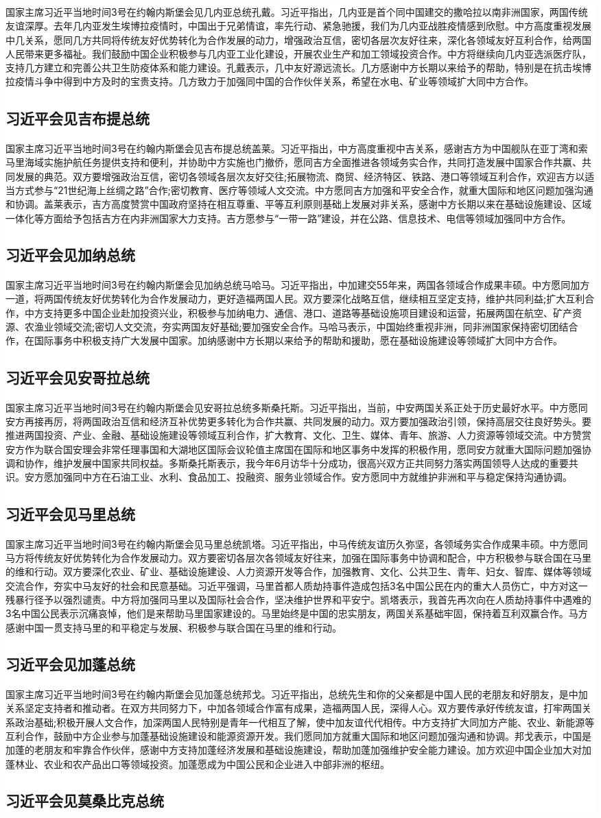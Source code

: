 
国家主席习近平当地时间3号在约翰内斯堡会见几内亚总统孔戴。习近平指出，几内亚是首个同中国建交的撒哈拉以南非洲国家，两国传统友谊深厚。去年几内亚发生埃博拉疫情时，中国出于兄弟情谊，率先行动、紧急驰援，我们为几内亚战胜疫情感到欣慰。中方高度重视发展中几关系，愿同几方共同将传统友好优势转化为合作发展的动力，增强政治互信，密切各层次友好往来，深化各领域友好互利合作，给两国人民带来更多福祉。我们鼓励中国企业积极参与几内亚工业化建设，开展农业生产和加工领域投资合作。中方将继续向几内亚选派医疗队，支持几方建立和完善公共卫生防疫体系和能力建设。孔戴表示，几中友好源远流长。几方感谢中方长期以来给予的帮助，特别是在抗击埃博拉疫情斗争中得到中方及时的宝贵支持。几方致力于加强同中国的合作伙伴关系，希望在水电、矿业等领域扩大同中方合作。


## 习近平会见吉布提总统


国家主席习近平当地时间3号在约翰内斯堡会见吉布提总统盖莱。习近平指出，中方高度重视中吉关系，感谢吉方为中国舰队在亚丁湾和索马里海域实施护航任务提供支持和便利，并协助中方实施也门撤侨，愿同吉方全面推进各领域务实合作，共同打造发展中国家合作共赢、共同发展的典范。双方要增强政治互信，密切各领域各层次友好交往;拓展物流、商贸、经济特区、铁路、港口等领域互利合作，欢迎吉方以适当方式参与“21世纪海上丝绸之路”合作;密切教育、医疗等领域人文交流。中方愿同吉方加强和平安全合作，就重大国际和地区问题加强沟通和协调。盖莱表示，吉方高度赞赏中国政府坚持在相互尊重、平等互利原则基础上发展对非关系，感谢中方长期以来在基础设施建设、区域一体化等方面给予包括吉方在内非洲国家大力支持。吉方愿参与“一带一路”建设，并在公路、信息技术、电信等领域加强同中方合作。


## 习近平会见加纳总统


国家主席习近平当地时间3号在约翰内斯堡会见加纳总统马哈马。习近平指出，中加建交55年来，两国各领域合作成果丰硕。中方愿同加方一道，将两国传统友好优势转化为合作发展动力，更好造福两国人民。双方要深化战略互信，继续相互坚定支持，维护共同利益;扩大互利合作，中方支持更多中国企业赴加投资兴业，积极参与加纳电力、通信、港口、道路等基础设施项目建设和运营，拓展两国在航空、矿产资源、农渔业领域交流;密切人文交流，夯实两国友好基础;要加强安全合作。马哈马表示，中国始终重视非洲，同非洲国家保持密切团结合作，在国际事务中积极支持广大发展中国家。加纳感谢中方长期以来给予的帮助和援助，愿在基础设施建设等领域扩大同中方合作。


## 习近平会见安哥拉总统


国家主席习近平当地时间3号在约翰内斯堡会见安哥拉总统多斯桑托斯。习近平指出，当前，中安两国关系正处于历史最好水平。中方愿同安方再接再厉，将两国政治互信和经济互补优势更多转化为合作共赢、共同发展的动力。双方要加强政治引领，保持高层交往良好势头。要推进两国投资、产业、金融、基础设施建设等领域互利合作，扩大教育、文化、卫生、媒体、青年、旅游、人力资源等领域交流。中方赞赏安方作为联合国安理会非常任理事国和大湖地区国际会议轮值主席国在国际和地区事务中发挥的积极作用，愿同安方就重大国际问题加强协调和协作，维护发展中国家共同权益。多斯桑托斯表示，我今年6月访华十分成功，很高兴双方正共同努力落实两国领导人达成的重要共识。安方愿加强同中方在石油工业、水利、食品加工、投融资、服务业领域合作。安方愿同中方就维护非洲和平与稳定保持沟通协调。


## 习近平会见马里总统


国家主席习近平当地时间3号在约翰内斯堡会见马里总统凯塔。习近平指出，中马传统友谊历久弥坚，各领域务实合作成果丰硕。中方愿同马方将传统友好优势转化为合作发展动力。双方要密切各层次各领域友好往来，加强在国际事务中协调和配合，中方积极参与联合国在马里的维和行动。双方要深化农业、矿业、基础设施建设、人力资源开发等合作，加强教育、文化、公共卫生、青年、妇女、智库、媒体等领域交流合作，夯实中马友好的社会和民意基础。习近平强调，马里首都人质劫持事件造成包括3名中国公民在内的重大人员伤亡，中方对这一残暴行径予以强烈谴责。中方将加强同马里以及国际社会合作，坚决维护世界和平安宁。凯塔表示，我首先再次向在人质劫持事件中遇难的3名中国公民表示沉痛哀悼，他们是来帮助马里国家建设的。马里始终是中国的忠实朋友，两国关系基础牢固，保持着互利双赢合作。马方感谢中国一贯支持马里的和平稳定与发展、积极参与联合国在马里的维和行动。


## 习近平会见加蓬总统


国家主席习近平当地时间3号在约翰内斯堡会见加蓬总统邦戈。习近平指出，总统先生和你的父亲都是中国人民的老朋友和好朋友，是中加关系坚定支持者和推动者。在双方共同努力下，中加各领域合作富有成果，造福两国人民，深得人心。双方要传承好传统友谊，打牢两国关系政治基础;积极开展人文合作，加深两国人民特别是青年一代相互了解，使中加友谊代代相传。中方支持扩大同加方产能、农业、新能源等互利合作，鼓励中方企业参与加蓬基础设施建设和能源资源开发。我们愿同加方就重大国际和地区问题加强沟通和协调。邦戈表示，中国是加蓬的老朋友和牢靠合作伙伴，感谢中方支持加蓬经济发展和基础设施建设，帮助加蓬加强维护安全能力建设。加方欢迎中国企业加大对加蓬林业、农业和农产品出口等领域投资。加蓬愿成为中国公民和企业进入中部非洲的枢纽。


## 习近平会见莫桑比克总统
